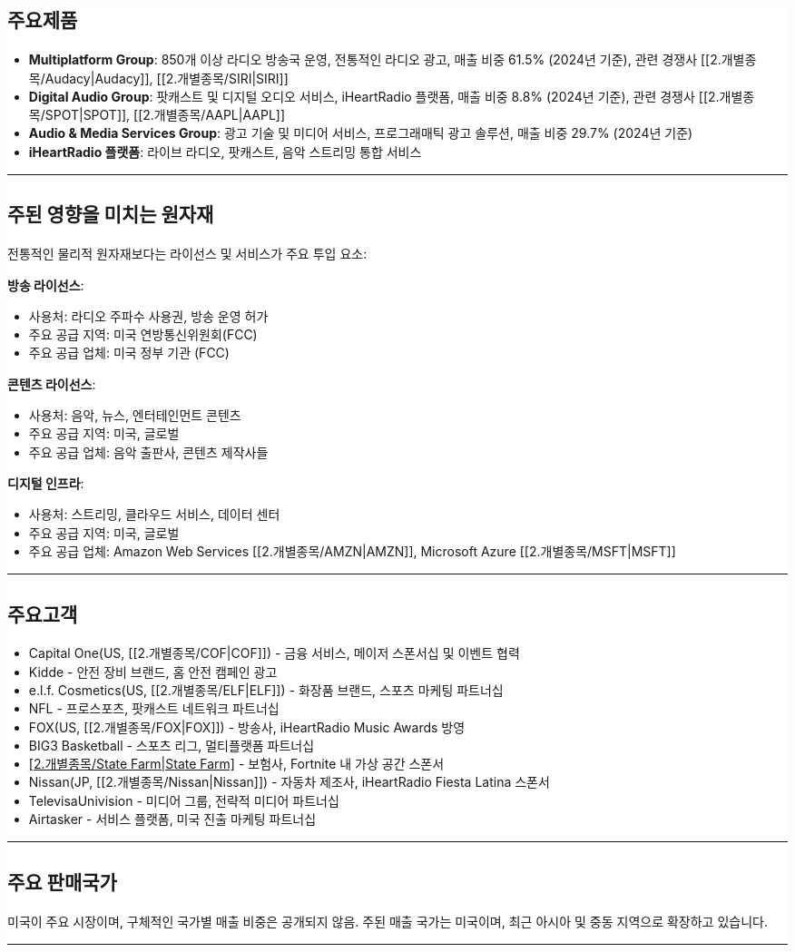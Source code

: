 
## 주요제품

- **Multiplatform Group**: 850개 이상 라디오 방송국 운영, 전통적인 라디오 광고, 매출 비중 61.5% (2024년 기준), 관련 경쟁사 [[2.개별종목/Audacy\|Audacy]], [[2.개별종목/SIRI\|SIRI]]
- **Digital Audio Group**: 팟캐스트 및 디지털 오디오 서비스, iHeartRadio 플랫폼, 매출 비중 8.8% (2024년 기준), 관련 경쟁사 [[2.개별종목/SPOT\|SPOT]], [[2.개별종목/AAPL\|AAPL]]
- **Audio & Media Services Group**: 광고 기술 및 미디어 서비스, 프로그래매틱 광고 솔루션, 매출 비중 29.7% (2024년 기준)
- **iHeartRadio 플랫폼**: 라이브 라디오, 팟캐스트, 음악 스트리밍 통합 서비스

---

## 주된 영향을 미치는 원자재

전통적인 물리적 원자재보다는 라이선스 및 서비스가 주요 투입 요소:

**방송 라이선스**:

- 사용처: 라디오 주파수 사용권, 방송 운영 허가
- 주요 공급 지역: 미국 연방통신위원회(FCC)
- 주요 공급 업체: 미국 정부 기관 (FCC)

**콘텐츠 라이선스**:

- 사용처: 음악, 뉴스, 엔터테인먼트 콘텐츠
- 주요 공급 지역: 미국, 글로벌
- 주요 공급 업체: 음악 출판사, 콘텐츠 제작사들

**디지털 인프라**:

- 사용처: 스트리밍, 클라우드 서비스, 데이터 센터
- 주요 공급 지역: 미국, 글로벌
- 주요 공급 업체: Amazon Web Services [[2.개별종목/AMZN\|AMZN]], Microsoft Azure [[2.개별종목/MSFT\|MSFT]]

---

## 주요고객

- Capital One(US, [[2.개별종목/COF\|COF]]) - 금융 서비스, 메이저 스폰서십 및 이벤트 협력
- Kidde - 안전 장비 브랜드, 홈 안전 캠페인 광고
- e.l.f. Cosmetics(US, [[2.개별종목/ELF\|ELF]]) - 화장품 브랜드, 스포츠 마케팅 파트너십
- NFL - 프로스포츠, 팟캐스트 네트워크 파트너십
- FOX(US, [[2.개별종목/FOX\|FOX]]) - 방송사, iHeartRadio Music Awards 방영
- BIG3 Basketball - 스포츠 리그, 멀티플랫폼 파트너십
- [[2.개별종목/State Farm\|State Farm]](US) - 보험사, Fortnite 내 가상 공간 스폰서
- Nissan(JP, [[2.개별종목/Nissan\|Nissan]]) - 자동차 제조사, iHeartRadio Fiesta Latina 스폰서
- TelevisaUnivision - 미디어 그룹, 전략적 미디어 파트너십
- Airtasker - 서비스 플랫폼, 미국 진출 마케팅 파트너십

---

## 주요 판매국가

미국이 주요 시장이며, 구체적인 국가별 매출 비중은 공개되지 않음. 주된 매출 국가는 미국이며, 최근 아시아 및 중동 지역으로 확장하고 있습니다.

---